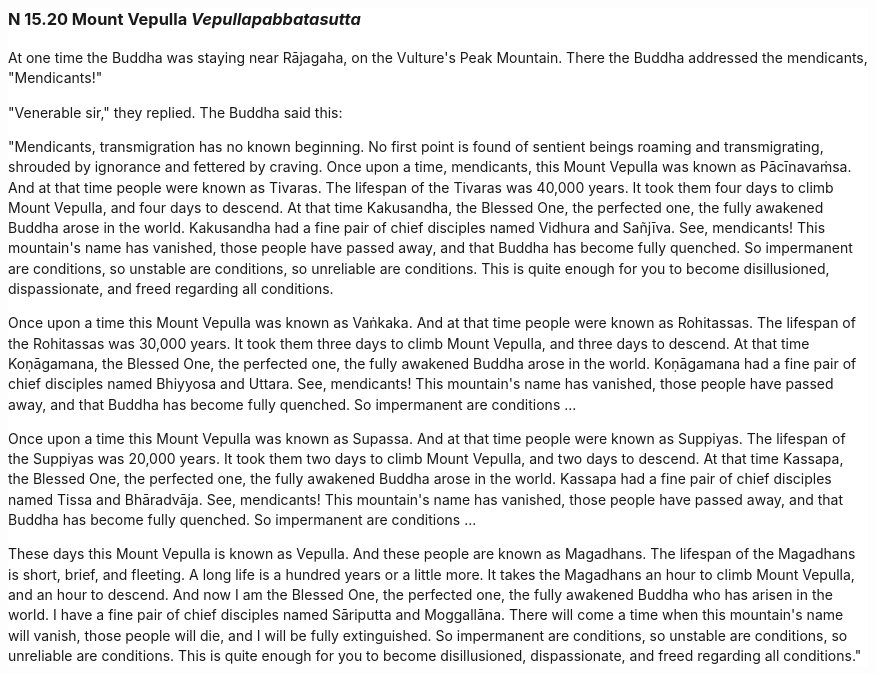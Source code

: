 ### N 15.20 Mount Vepulla *Vepullapabbatasutta*

At one time the Buddha was staying near Rājagaha, on the
Vulture's Peak Mountain. There the Buddha addressed the mendicants,
"Mendicants!"

"Venerable sir," they replied. The Buddha said this:

"Mendicants, transmigration has no known beginning. No first point is
found of sentient beings roaming and transmigrating, shrouded by
ignorance and fettered by craving. Once upon a time, mendicants, this
Mount Vepulla was known as Pācīnavaṁsa. And at that time
people were known as Tivaras. The lifespan of the Tivaras was 40,000
years. It took them four days to climb Mount Vepulla, and four days to
descend. At that time Kakusandha, the Blessed One, the perfected one,
the fully awakened Buddha arose in the world. Kakusandha had a fine pair
of chief disciples named Vidhura and Sañjīva. See,
mendicants! This mountain's name has vanished, those people have passed
away, and that Buddha has become fully quenched. So impermanent are
conditions, so unstable are conditions, so unreliable are conditions.
This is quite enough for you to become disillusioned, dispassionate, and
freed regarding all conditions.

Once upon a time this Mount Vepulla was known as Vaṅkaka.
And at that time people were known as Rohitassas. The lifespan of the
Rohitassas was 30,000 years. It took them three days to climb Mount
Vepulla, and three days to descend. At that time
Koṇāgamana, the Blessed One, the perfected one, the fully
awakened Buddha arose in the world. Koṇāgamana had a fine
pair of chief disciples named Bhiyyosa and Uttara. See, mendicants! This
mountain's name has vanished, those people have passed away, and that
Buddha has become fully quenched. So impermanent are conditions ...

Once upon a time this Mount Vepulla was known as Supassa. And at that
time people were known as Suppiyas. The lifespan of the Suppiyas was
20,000 years. It took them two days to climb Mount Vepulla, and two days
to descend. At that time Kassapa, the Blessed One, the perfected one,
the fully awakened Buddha arose in the world. Kassapa had a fine pair of
chief disciples named Tissa and Bhāradvāja. See,
mendicants! This mountain's name has vanished, those people have passed
away, and that Buddha has become fully quenched. So impermanent are
conditions ...

These days this Mount Vepulla is known as Vepulla. And these people are
known as Magadhans. The lifespan of the Magadhans is short, brief, and
fleeting. A long life is a hundred years or a little more. It takes the
Magadhans an hour to climb Mount Vepulla, and an hour to descend. And
now I am the Blessed One, the perfected one, the fully awakened Buddha
who has arisen in the world. I have a fine pair of chief disciples named
Sāriputta and Moggallāna. There will come a
time when this mountain's name will vanish, those people will die, and I
will be fully extinguished. So impermanent are conditions, so unstable
are conditions, so unreliable are conditions. This is quite enough for
you to become disillusioned, dispassionate, and freed regarding all
conditions."
